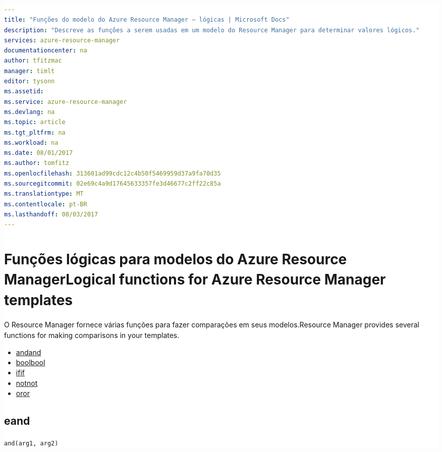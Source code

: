 ```yaml
---
title: "Funções do modelo do Azure Resource Manager – lógicas | Microsoft Docs"
description: "Descreve as funções a serem usadas em um modelo do Resource Manager para determinar valores lógicos."
services: azure-resource-manager
documentationcenter: na
author: tfitzmac
manager: timlt
editor: tysonn
ms.assetid: 
ms.service: azure-resource-manager
ms.devlang: na
ms.topic: article
ms.tgt_pltfrm: na
ms.workload: na
ms.date: 08/01/2017
ms.author: tomfitz
ms.openlocfilehash: 313601ad99cdc12c4b50f5469959d37a9fa70d35
ms.sourcegitcommit: 02e69c4a9d17645633357fe3d46677c2ff22c85a
ms.translationtype: MT
ms.contentlocale: pt-BR
ms.lasthandoff: 08/03/2017
---
```

# <a name="logical-functions-for-azure-resource-manager-templates"></a><span data-ttu-id="3d21e-103">Funções lógicas para modelos do Azure Resource Manager</span><span class="sxs-lookup"><span data-stu-id="3d21e-103">Logical functions for Azure Resource Manager templates</span></span>

<span data-ttu-id="3d21e-104">O Resource Manager fornece várias funções para fazer comparações em seus modelos.</span><span class="sxs-lookup"><span data-stu-id="3d21e-104">Resource Manager provides several functions for making comparisons in your templates.</span></span>

* [<span data-ttu-id="3d21e-105">and</span><span class="sxs-lookup"><span data-stu-id="3d21e-105">and</span></span>](#and)
* [<span data-ttu-id="3d21e-106">bool</span><span class="sxs-lookup"><span data-stu-id="3d21e-106">bool</span></span>](#bool)
* [<span data-ttu-id="3d21e-107">if</span><span class="sxs-lookup"><span data-stu-id="3d21e-107">if</span></span>](#if)
* [<span data-ttu-id="3d21e-108">not</span><span class="sxs-lookup"><span data-stu-id="3d21e-108">not</span></span>](#not)
* [<span data-ttu-id="3d21e-109">or</span><span class="sxs-lookup"><span data-stu-id="3d21e-109">or</span></span>](#or)

## <a name="and"></a><span data-ttu-id="3d21e-110">e</span><span class="sxs-lookup"><span data-stu-id="3d21e-110">and</span></span>
`and(arg1, arg2)`
